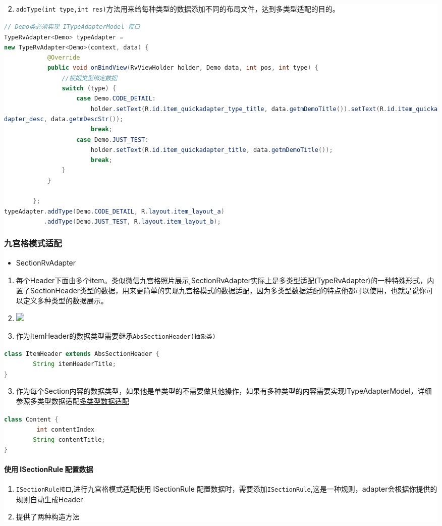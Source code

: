 2. `addType(int type,int res)`方法用来给每种类型的数据添加不同的布局文件，达到多类型适配的目的。

```java
// Demo类必须实现 ITypeAdapterModel 接口
TypeRvAdapter<Demo> typeAdapter =
new TypeRvAdapter<Demo>(context, data) {
            @Override
            public void onBindView(RvViewHolder holder, Demo data, int pos, int type) {
                //根据类型绑定数据
                switch (type) {
                    case Demo.CODE_DETAIL:
                        holder.setText(R.id.item_quickadapter_type_title, data.getmDemoTitle()).setText(R.id.item_quickadapter_desc, data.getmDescStr());
                        break;
                    case Demo.JUST_TEST:
                        holder.setText(R.id.item_quickadapter_title, data.getmDemoTitle());
                        break;
                }
            }

        };
typeAdapter.addType(Demo.CODE_DETAIL, R.layout.item_layout_a)
           .addType(Demo.JUST_TEST, R.layout.item_layout_b);
```

### 九宫格模式适配
- SectionRvAdapter

1. 每个Header下面由多个item。类似微信九宫格照片展示,SectionRvAdapter实际上是多类型适配(TypeRvAdapter)的一种特殊形式，内置了SectionHeader类型的数据，用来更简单的实现九宫格模式的数据适配，因为多类型数据适配的特点他都可以使用，也就是说你可以定义多种类型的数据展示。
2. ![](http://7xtjec.com1.z0.glb.clouddn.com/item_header_small.png)

2. 作为ItemHeader的数据类型需要继承`AbsSectionHeader(抽象类)`

```java
class ItemHeader extends AbsSectionHeader {
        String itemHeaderTitle;
}
```

3. 作为每个Section内容的数据类型，如果他是单类型的不需要做其他操作，如果有多种类型的内容需要实现ITypeAdapterModel，详细参照多类型数据适配[多类型数据适配](#多类型数据适配)

```java
class Content {
		 int contentIndex
        String contentTitle;
}
```

#### 使用 ISectionRule 配置数据
1. `ISectionRule接口`,进行九宫格模式适配使用 ISectionRule 配置数据时，需要添加`ISectionRule`,这是一种规则，adapter会根据你提供的规则自动生成Header

2. 提供了两种构造方法
